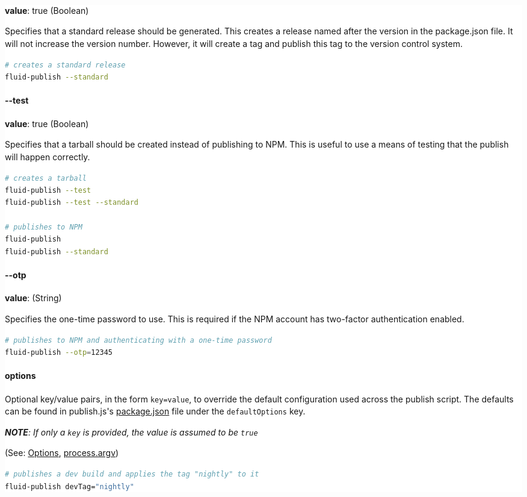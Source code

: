 __value__: true (Boolean)

Specifies that a standard release should be generated. This creates a release named after the version in the
package.json file. It will not increase the version number. However, it will create a tag and publish this tag to the
version control system.

```bash
# creates a standard release
fluid-publish --standard
```

#### --test

__value__: true (Boolean)

Specifies that a tarball should be created instead of publishing to NPM. This is useful to use a means of testing that
the publish will happen correctly.

```bash
# creates a tarball
fluid-publish --test
fluid-publish --test --standard

# publishes to NPM
fluid-publish
fluid-publish --standard
```

#### --otp

__value__: (String)

Specifies the one-time password to use. This is required if the NPM account has two-factor authentication enabled.

```bash
# publishes to NPM and authenticating with a one-time password
fluid-publish --otp=12345
```

#### options

Optional key/value pairs, in the form `key=value`, to override the default configuration used across the publish script.
The defaults can be found in publish.js's [package.json](package.json) file under the `defaultOptions` key.

<em><strong>NOTE</strong>: If only a <code>key</code> is provided, the value is assumed to be <code>true</code></em>

(See: [Options](#options), [process.argv](https://nodejs.org/docs/latest/api/process.html#process_process_argv))

```bash
# publishes a dev build and applies the tag "nightly" to it
fluid-publish devTag="nightly"
```
